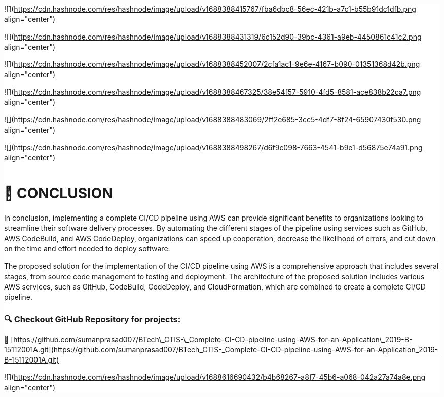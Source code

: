 ![](https://cdn.hashnode.com/res/hashnode/image/upload/v1688388415767/fba6dbc8-56ec-421b-a7c1-b55b91dc1dfb.png align="center")

![](https://cdn.hashnode.com/res/hashnode/image/upload/v1688388431319/6c152d90-39bc-4361-a9eb-4450861c41c2.png align="center")

![](https://cdn.hashnode.com/res/hashnode/image/upload/v1688388452007/2cfa1ac1-9e6e-4167-b090-01351368d42b.png align="center")

![](https://cdn.hashnode.com/res/hashnode/image/upload/v1688388467325/38e54f57-5910-4fd5-8581-ace838b22ca7.png align="center")

![](https://cdn.hashnode.com/res/hashnode/image/upload/v1688388483069/2ff2e685-3cc5-4df7-8f24-65907430f530.png align="center")

![](https://cdn.hashnode.com/res/hashnode/image/upload/v1688388498267/d6f9c098-7663-4541-b9e1-d56875e74a91.png align="center")

# **📍 CONCLUSION**

In conclusion, implementing a complete CI/CD pipeline using AWS can provide significant benefits to organizations looking to streamline their software delivery processes. By automating the different stages of the pipeline using services such as GitHub, AWS CodeBuild, and AWS CodeDeploy, organizations can speed up cooperation, decrease the likelihood of errors, and cut down on the time and effort needed to deploy software.

The proposed solution for the implementation of the CI/CD pipeline using AWS is a comprehensive approach that includes several stages, from source code management to testing and deployment. The architecture of the proposed solution includes various AWS services, such as GitHub, CodeBuild, CodeDeploy, and CloudFormation, which are combined to create a complete CI/CD pipeline.

### **🔍 Checkout GitHub Repository for projects:**

**🔗** [https://github.com/sumanprasad007/BTech\_CTIS-\_Complete-CI-CD-pipeline-using-AWS-for-an-Application\_2019-B-15112001A.git](https://github.com/sumanprasad007/BTech_CTIS-_Complete-CI-CD-pipeline-using-AWS-for-an-Application_2019-B-15112001A.git)

![](https://cdn.hashnode.com/res/hashnode/image/upload/v1688616690432/b4b68267-a8f7-45b6-a068-042a27a74a8e.png align="center")